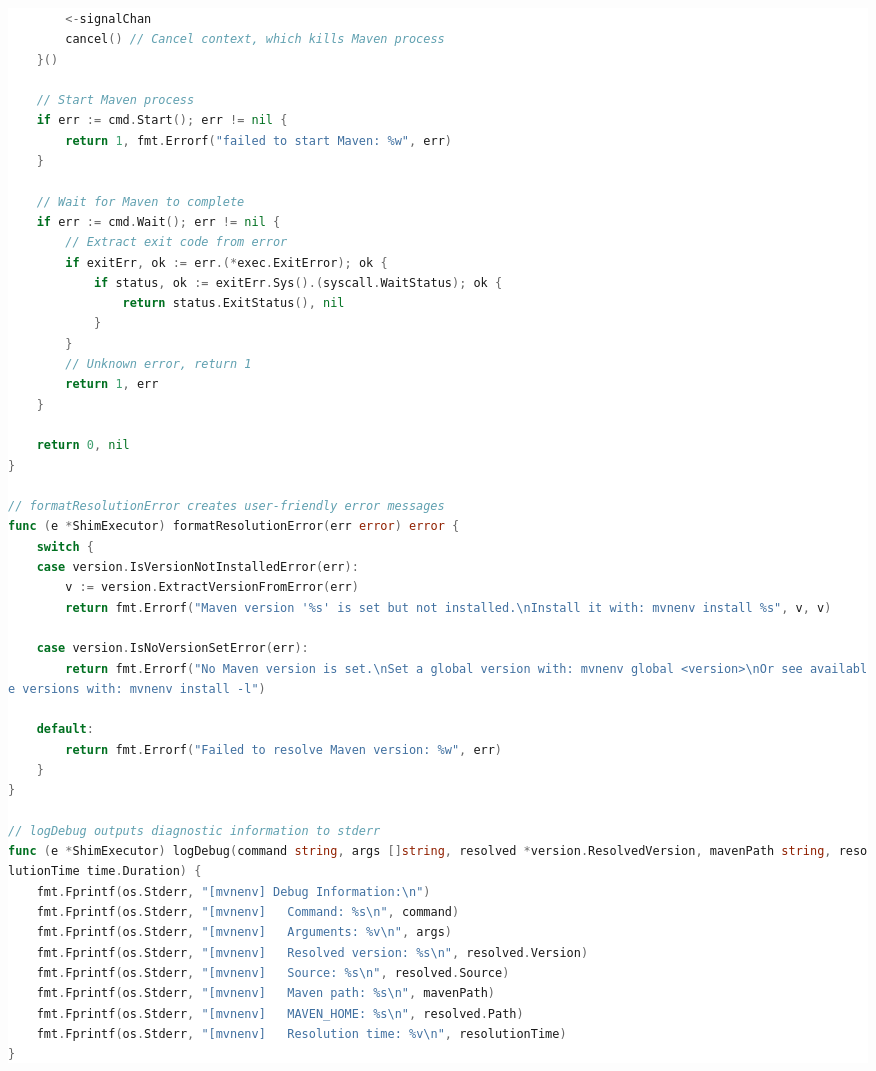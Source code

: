```go
        <-signalChan
        cancel() // Cancel context, which kills Maven process
    }()

    // Start Maven process
    if err := cmd.Start(); err != nil {
        return 1, fmt.Errorf("failed to start Maven: %w", err)
    }

    // Wait for Maven to complete
    if err := cmd.Wait(); err != nil {
        // Extract exit code from error
        if exitErr, ok := err.(*exec.ExitError); ok {
            if status, ok := exitErr.Sys().(syscall.WaitStatus); ok {
                return status.ExitStatus(), nil
            }
        }
        // Unknown error, return 1
        return 1, err
    }

    return 0, nil
}

// formatResolutionError creates user-friendly error messages
func (e *ShimExecutor) formatResolutionError(err error) error {
    switch {
    case version.IsVersionNotInstalledError(err):
        v := version.ExtractVersionFromError(err)
        return fmt.Errorf("Maven version '%s' is set but not installed.\nInstall it with: mvnenv install %s", v, v)

    case version.IsNoVersionSetError(err):
        return fmt.Errorf("No Maven version is set.\nSet a global version with: mvnenv global <version>\nOr see available versions with: mvnenv install -l")

    default:
        return fmt.Errorf("Failed to resolve Maven version: %w", err)
    }
}

// logDebug outputs diagnostic information to stderr
func (e *ShimExecutor) logDebug(command string, args []string, resolved *version.ResolvedVersion, mavenPath string, resolutionTime time.Duration) {
    fmt.Fprintf(os.Stderr, "[mvnenv] Debug Information:\n")
    fmt.Fprintf(os.Stderr, "[mvnenv]   Command: %s\n", command)
    fmt.Fprintf(os.Stderr, "[mvnenv]   Arguments: %v\n", args)
    fmt.Fprintf(os.Stderr, "[mvnenv]   Resolved version: %s\n", resolved.Version)
    fmt.Fprintf(os.Stderr, "[mvnenv]   Source: %s\n", resolved.Source)
    fmt.Fprintf(os.Stderr, "[mvnenv]   Maven path: %s\n", mavenPath)
    fmt.Fprintf(os.Stderr, "[mvnenv]   MAVEN_HOME: %s\n", resolved.Path)
    fmt.Fprintf(os.Stderr, "[mvnenv]   Resolution time: %v\n", resolutionTime)
}
```
